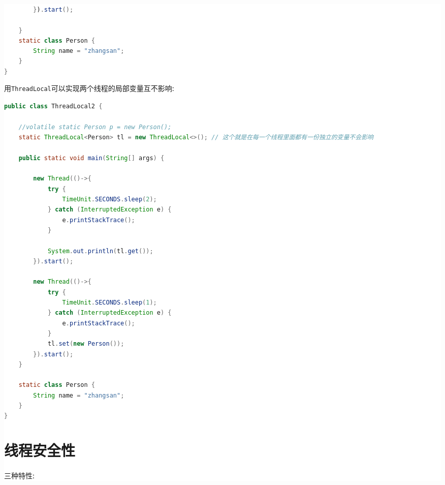 ```java
        }).start();

    }
	static class Person {
		String name = "zhangsan";
	}
}
```

用`ThreadLocal`可以实现两个线程的局部变量互不影响:

```java
public class ThreadLocal2 {

    //volatile static Person p = new Person();
    static ThreadLocal<Person> tl = new ThreadLocal<>(); // 这个就是在每一个线程里面都有一份独立的变量不会影响

    public static void main(String[] args) {
                
        new Thread(()->{
            try {
                TimeUnit.SECONDS.sleep(2);
            } catch (InterruptedException e) {
                e.printStackTrace();
            }
            
            System.out.println(tl.get());
        }).start();
        
        new Thread(()->{
            try {
                TimeUnit.SECONDS.sleep(1);
            } catch (InterruptedException e) {
                e.printStackTrace();
            }
            tl.set(new Person());
        }).start(); 
    }

    static class Person {
        String name = "zhangsan";
    }
}
```







# 线程安全性

三种特性:
